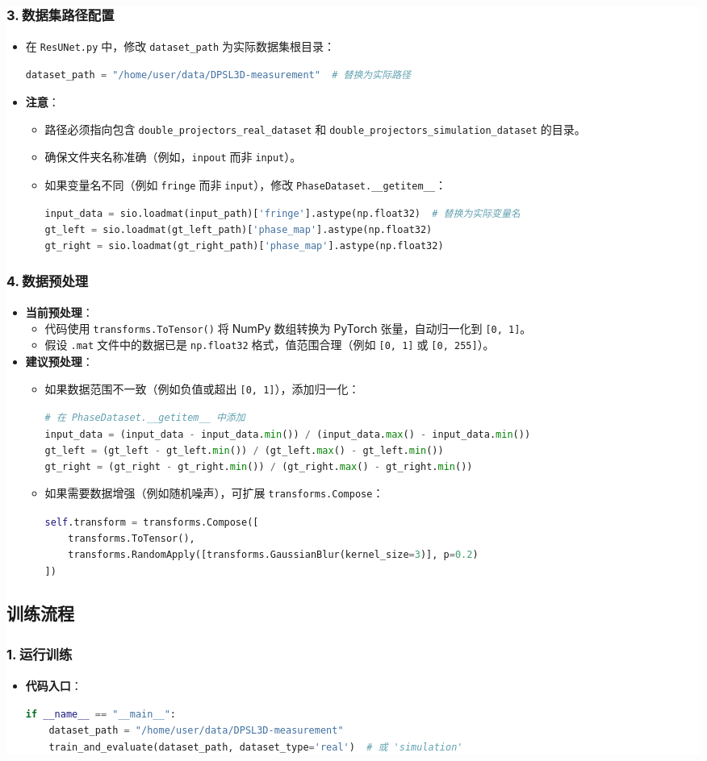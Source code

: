 ### 3. 数据集路径配置

- 在 `ResUNet.py` 中，修改 `dataset_path` 为实际数据集根目录：

  ```python
  dataset_path = "/home/user/data/DPSL3D-measurement"  # 替换为实际路径
  ```

- **注意**：
  - 路径必须指向包含 `double_projectors_real_dataset` 和 `double_projectors_simulation_dataset` 的目录。
  - 确保文件夹名称准确（例如，`inpout` 而非 `input`）。
  - 如果变量名不同（例如 `fringe` 而非 `input`），修改 `PhaseDataset.__getitem__`：

    ```python
    input_data = sio.loadmat(input_path)['fringe'].astype(np.float32)  # 替换为实际变量名
    gt_left = sio.loadmat(gt_left_path)['phase_map'].astype(np.float32)
    gt_right = sio.loadmat(gt_right_path)['phase_map'].astype(np.float32)
    ```

### 4. 数据预处理

- **当前预处理**：
  - 代码使用 `transforms.ToTensor()` 将 NumPy 数组转换为 PyTorch 张量，自动归一化到 `[0, 1]`。
  - 假设 `.mat` 文件中的数据已是 `np.float32` 格式，值范围合理（例如 `[0, 1]` 或 `[0, 255]`）。
- **建议预处理**：
  - 如果数据范围不一致（例如负值或超出 `[0, 1]`），添加归一化：

    ```python
    # 在 PhaseDataset.__getitem__ 中添加
    input_data = (input_data - input_data.min()) / (input_data.max() - input_data.min())
    gt_left = (gt_left - gt_left.min()) / (gt_left.max() - gt_left.min())
    gt_right = (gt_right - gt_right.min()) / (gt_right.max() - gt_right.min())
    ```

  - 如果需要数据增强（例如随机噪声），可扩展 `transforms.Compose`：

    ```python
    self.transform = transforms.Compose([
        transforms.ToTensor(),
        transforms.RandomApply([transforms.GaussianBlur(kernel_size=3)], p=0.2)
    ])
    ```

## 训练流程

### 1. 运行训练

- **代码入口**：

  ```python
  if __name__ == "__main__":
      dataset_path = "/home/user/data/DPSL3D-measurement"
      train_and_evaluate(dataset_path, dataset_type='real')  # 或 'simulation'
  ```
